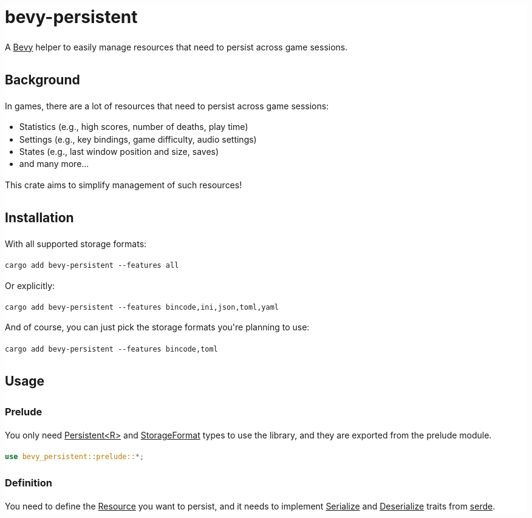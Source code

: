 # bevy-persistent

A [Bevy](https://bevyengine.org/) helper to easily manage resources that need to persist across game sessions.

## Background

In games, there are a lot of resources that need to persist across game sessions:
- Statistics (e.g., high scores, number of deaths, play time)
- Settings (e.g., key bindings, game difficulty, audio settings)
- States (e.g., last window position and size, saves)
- and many more...

This crate aims to simplify management of such resources!

## Installation

With all supported storage formats:

```shell
cargo add bevy-persistent --features all
```

Or explicitly:

```shell
cargo add bevy-persistent --features bincode,ini,json,toml,yaml
```

And of course, you can just pick the storage formats you're planning to use:

```shell
cargo add bevy-persistent --features bincode,toml
```

## Usage

### Prelude

You only need [Persistent\<R>](https://docs.rs/bevy-persistent/latest/bevy_persistent/persistent/struct.Persistent.html) and [StorageFormat](https://docs.rs/bevy-persistent/latest/bevy_persistent/storage/enum.StorageFormat.html) types to use the library, and they are exported from the prelude module.

```rust
use bevy_persistent::prelude::*;
```

### Definition

You need to define the [Resource](https://docs.rs/bevy/latest/bevy/ecs/system/trait.Resource.html) you want to persist, and it needs to implement [Serialize](https://docs.rs/serde/latest/serde/trait.Serialize.html) and [Deserialize](https://docs.rs/serde/latest/serde/trait.Deserialize.html) traits from [serde](https://github.com/serde-rs/serde).
